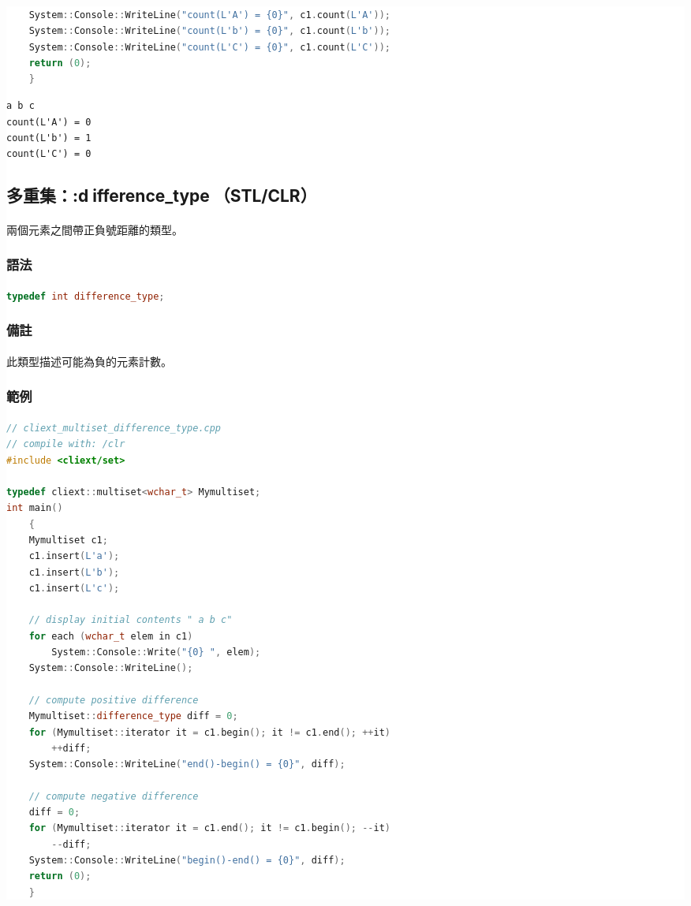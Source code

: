 ```cpp
    System::Console::WriteLine("count(L'A') = {0}", c1.count(L'A'));
    System::Console::WriteLine("count(L'b') = {0}", c1.count(L'b'));
    System::Console::WriteLine("count(L'C') = {0}", c1.count(L'C'));
    return (0);
    }
```

```Output
a b c
count(L'A') = 0
count(L'b') = 1
count(L'C') = 0
```

## <a name="multisetdifference_type-stlclr"></a><a name="difference_type"></a>多重集：:d ifference_type （STL/CLR）

兩個元素之間帶正負號距離的類型。

### <a name="syntax"></a>語法

```cpp
typedef int difference_type;
```

### <a name="remarks"></a>備註

此類型描述可能為負的元素計數。

### <a name="example"></a>範例

```cpp
// cliext_multiset_difference_type.cpp
// compile with: /clr
#include <cliext/set>

typedef cliext::multiset<wchar_t> Mymultiset;
int main()
    {
    Mymultiset c1;
    c1.insert(L'a');
    c1.insert(L'b');
    c1.insert(L'c');

    // display initial contents " a b c"
    for each (wchar_t elem in c1)
        System::Console::Write("{0} ", elem);
    System::Console::WriteLine();

    // compute positive difference
    Mymultiset::difference_type diff = 0;
    for (Mymultiset::iterator it = c1.begin(); it != c1.end(); ++it)
        ++diff;
    System::Console::WriteLine("end()-begin() = {0}", diff);

    // compute negative difference
    diff = 0;
    for (Mymultiset::iterator it = c1.end(); it != c1.begin(); --it)
        --diff;
    System::Console::WriteLine("begin()-end() = {0}", diff);
    return (0);
    }
```
